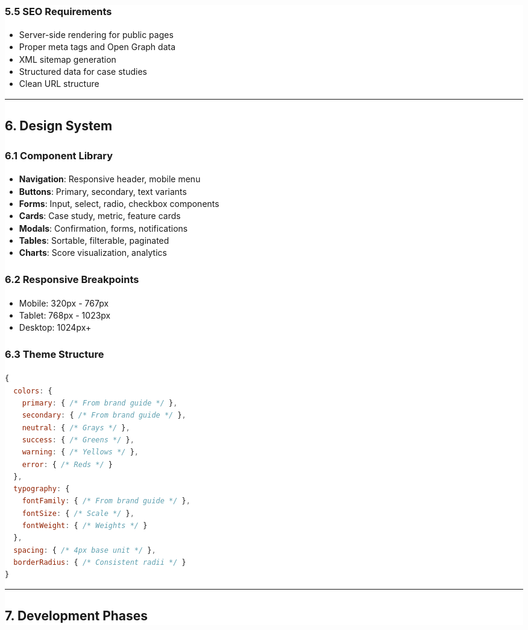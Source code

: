 ### 5.5 SEO Requirements
- Server-side rendering for public pages
- Proper meta tags and Open Graph data
- XML sitemap generation
- Structured data for case studies
- Clean URL structure

---

## 6. Design System

### 6.1 Component Library
- **Navigation**: Responsive header, mobile menu
- **Buttons**: Primary, secondary, text variants
- **Forms**: Input, select, radio, checkbox components
- **Cards**: Case study, metric, feature cards
- **Modals**: Confirmation, forms, notifications
- **Tables**: Sortable, filterable, paginated
- **Charts**: Score visualization, analytics

### 6.2 Responsive Breakpoints
- Mobile: 320px - 767px
- Tablet: 768px - 1023px
- Desktop: 1024px+

### 6.3 Theme Structure
```javascript
{
  colors: {
    primary: { /* From brand guide */ },
    secondary: { /* From brand guide */ },
    neutral: { /* Grays */ },
    success: { /* Greens */ },
    warning: { /* Yellows */ },
    error: { /* Reds */ }
  },
  typography: {
    fontFamily: { /* From brand guide */ },
    fontSize: { /* Scale */ },
    fontWeight: { /* Weights */ }
  },
  spacing: { /* 4px base unit */ },
  borderRadius: { /* Consistent radii */ }
}
```

---

## 7. Development Phases
